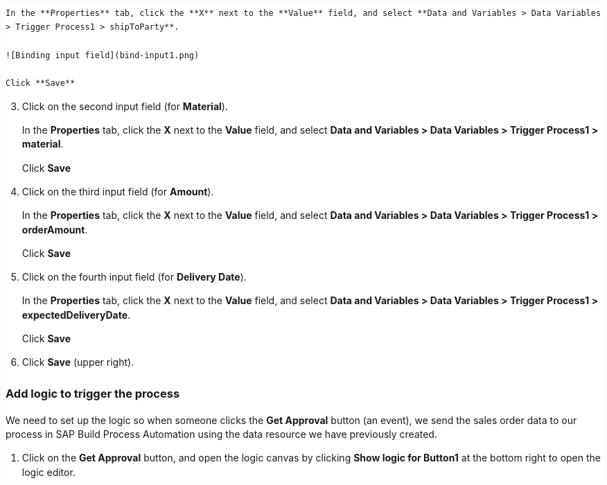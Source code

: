     In the **Properties** tab, click the **X** next to the **Value** field, and select **Data and Variables > Data Variables > Trigger Process1 > shipToParty**.

    ![Binding input field](bind-input1.png)

    Click **Save**

3. Click on the second input field (for **Material**).

    In the **Properties** tab, click the **X** next to the **Value** field, and select **Data and Variables > Data Variables > Trigger Process1 > material**.

    Click **Save**

4. Click on the third input field (for **Amount**).

    In the **Properties** tab, click the **X** next to the **Value** field, and select **Data and Variables > Data Variables > Trigger Process1 > orderAmount**.

    Click **Save**

5. Click on the fourth input field (for **Delivery Date**).

    In the **Properties** tab, click the **X** next to the **Value** field, and select **Data and Variables > Data Variables > Trigger Process1 > expectedDeliveryDate**.

    Click **Save**

6. Click **Save** (upper right).






### Add logic to trigger the process
We need to set up the logic so when someone clicks the **Get Approval** button (an event), we send the sales order data to our process in SAP Build Process Automation using the data resource we have previously created. 

1. Click on the **Get Approval** button, and open the logic canvas by clicking **Show logic for Button1** at the bottom right to open the logic editor.
